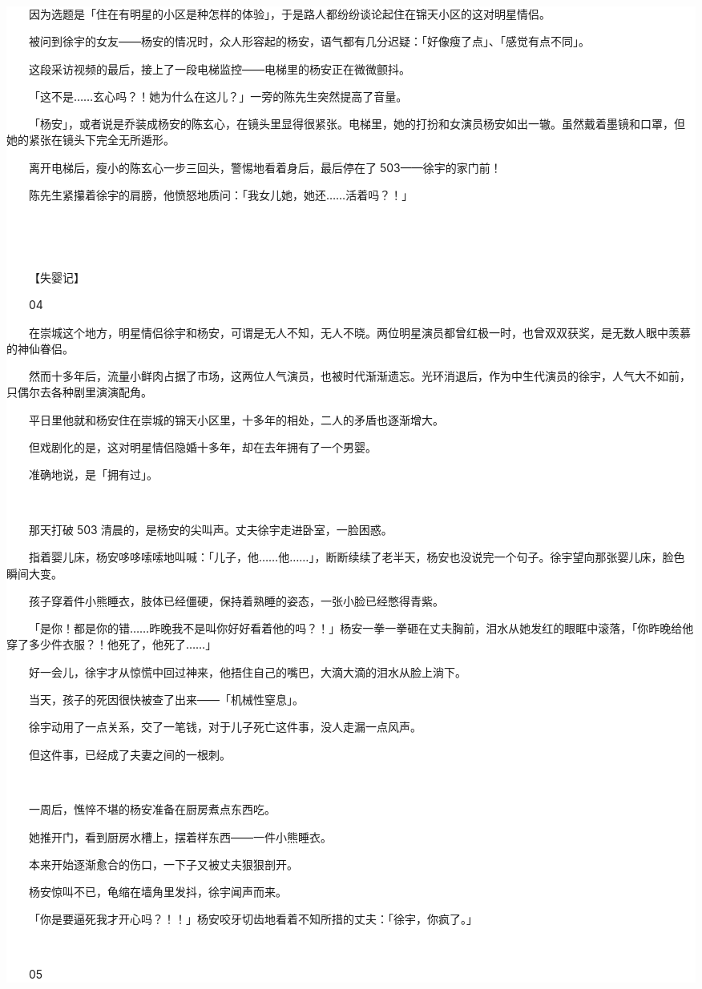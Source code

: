 &emsp;&emsp;因为选题是「住在有明星的小区是种怎样的体验」，于是路人都纷纷谈论起住在锦天小区的这对明星情侣。  
  
&emsp;&emsp;被问到徐宇的女友——杨安的情况时，众人形容起的杨安，语气都有几分迟疑：「好像瘦了点」、「感觉有点不同」。  
  
&emsp;&emsp;这段采访视频的最后，接上了一段电梯监控——电梯里的杨安正在微微颤抖。  
  
&emsp;&emsp;「这不是……玄心吗？！她为什么在这儿？」一旁的陈先生突然提高了音量。  
  
&emsp;&emsp;「杨安」，或者说是乔装成杨安的陈玄心，在镜头里显得很紧张。电梯里，她的打扮和女演员杨安如出一辙。虽然戴着墨镜和口罩，但她的紧张在镜头下完全无所遁形。  
  
&emsp;&emsp;离开电梯后，瘦小的陈玄心一步三回头，警惕地看着身后，最后停在了 503——徐宇的家门前！  
  
&emsp;&emsp;陈先生紧攥着徐宇的肩膀，他愤怒地质问：「我女儿她，她还……活着吗？！」  
  
&emsp;&emsp;   
  
&emsp;&emsp;   
  
&emsp;&emsp;【失婴记】  
  
&emsp;&emsp;04  
  
&emsp;&emsp;在崇城这个地方，明星情侣徐宇和杨安，可谓是无人不知，无人不晓。两位明星演员都曾红极一时，也曾双双获奖，是无数人眼中羡慕的神仙眷侣。  
  
&emsp;&emsp;然而十多年后，流量小鲜肉占据了市场，这两位人气演员，也被时代渐渐遗忘。光环消退后，作为中生代演员的徐宇，人气大不如前，只偶尔去各种剧里演演配角。  
  
&emsp;&emsp;平日里他就和杨安住在崇城的锦天小区里，十多年的相处，二人的矛盾也逐渐增大。  
  
&emsp;&emsp;但戏剧化的是，这对明星情侣隐婚十多年，却在去年拥有了一个男婴。  
  
&emsp;&emsp;准确地说，是「拥有过」。  
  
&emsp;&emsp;   
  
&emsp;&emsp;那天打破 503 清晨的，是杨安的尖叫声。丈夫徐宇走进卧室，一脸困惑。  
  
&emsp;&emsp;指着婴儿床，杨安哆哆嗦嗦地叫喊：「儿子，他……他……」，断断续续了老半天，杨安也没说完一个句子。徐宇望向那张婴儿床，脸色瞬间大变。  
  
&emsp;&emsp;孩子穿着件小熊睡衣，肢体已经僵硬，保持着熟睡的姿态，一张小脸已经憋得青紫。  
  
&emsp;&emsp;「是你！都是你的错……昨晚我不是叫你好好看着他的吗？！」杨安一拳一拳砸在丈夫胸前，泪水从她发红的眼眶中滚落，「你昨晚给他穿了多少件衣服？！他死了，他死了……」  
  
&emsp;&emsp;好一会儿，徐宇才从惊慌中回过神来，他捂住自己的嘴巴，大滴大滴的泪水从脸上淌下。  
  
&emsp;&emsp;当天，孩子的死因很快被查了出来——「机械性窒息」。  
  
&emsp;&emsp;徐宇动用了一点关系，交了一笔钱，对于儿子死亡这件事，没人走漏一点风声。  
  
&emsp;&emsp;但这件事，已经成了夫妻之间的一根刺。  
  
&emsp;&emsp;   
  
&emsp;&emsp;一周后，憔悴不堪的杨安准备在厨房煮点东西吃。  
  
&emsp;&emsp;她推开门，看到厨房水槽上，摆着样东西——一件小熊睡衣。  
  
&emsp;&emsp;本来开始逐渐愈合的伤口，一下子又被丈夫狠狠剖开。  
  
&emsp;&emsp;杨安惊叫不已，龟缩在墙角里发抖，徐宇闻声而来。  
  
&emsp;&emsp;「你是要逼死我才开心吗？！！」杨安咬牙切齿地看着不知所措的丈夫：「徐宇，你疯了。」  
  
&emsp;&emsp;   
  
&emsp;&emsp;05  
  